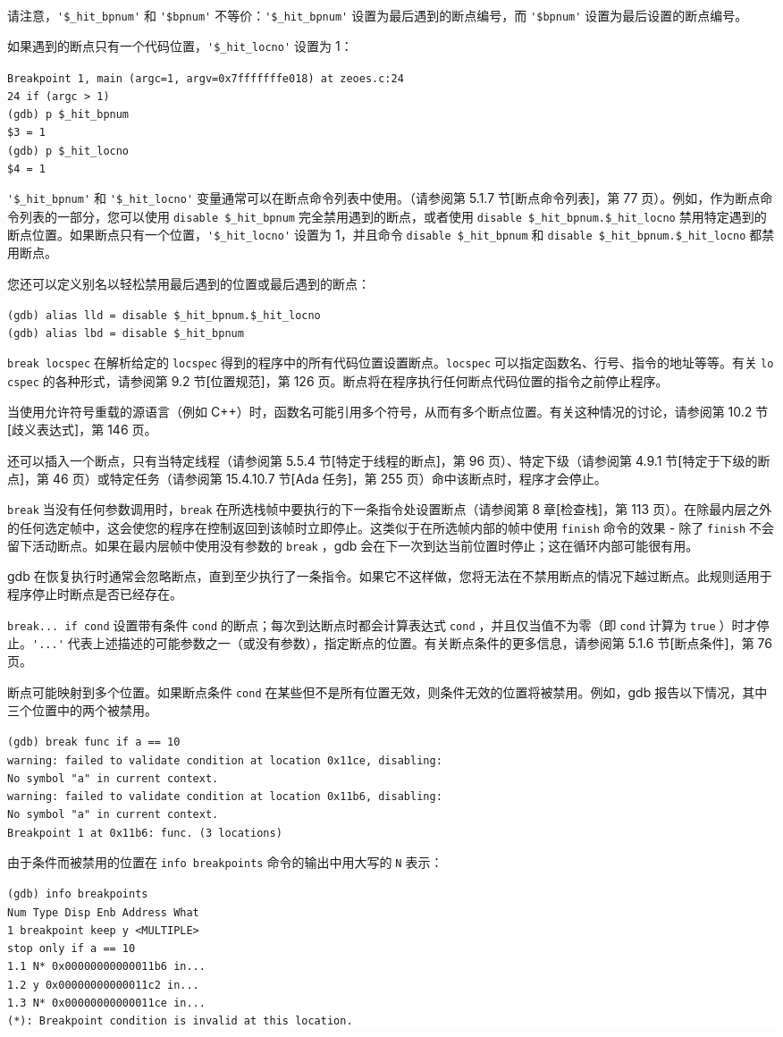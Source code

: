 请注意，`'$_hit_bpnum'` 和 `'$bpnum'` 不等价：`'$_hit_bpnum'` 设置为最后遇到的断点编号，而 `'$bpnum'` 设置为最后设置的断点编号。

如果遇到的断点只有一个代码位置，`'$_hit_locno'` 设置为 1：

```
Breakpoint 1, main (argc=1, argv=0x7fffffffe018) at zeoes.c:24
24 if (argc > 1)
(gdb) p $_hit_bpnum
$3 = 1
(gdb) p $_hit_locno
$4 = 1
```

`'$_hit_bpnum'` 和 `'$_hit_locno'` 变量通常可以在断点命令列表中使用。（请参阅第 5.1.7 节[断点命令列表]，第 77 页）。例如，作为断点命令列表的一部分，您可以使用 `disable $_hit_bpnum` 完全禁用遇到的断点，或者使用 `disable $_hit_bpnum.$_hit_locno` 禁用特定遇到的断点位置。如果断点只有一个位置，`'$_hit_locno'` 设置为 1，并且命令 `disable $_hit_bpnum` 和 `disable $_hit_bpnum.$_hit_locno` 都禁用断点。

您还可以定义别名以轻松禁用最后遇到的位置或最后遇到的断点：

```
(gdb) alias lld = disable $_hit_bpnum.$_hit_locno
(gdb) alias lbd = disable $_hit_bpnum
```

`break locspec` 在解析给定的 `locspec` 得到的程序中的所有代码位置设置断点。`locspec` 可以指定函数名、行号、指令的地址等等。有关 `locspec` 的各种形式，请参阅第 9.2 节[位置规范]，第 126 页。断点将在程序执行任何断点代码位置的指令之前停止程序。

当使用允许符号重载的源语言（例如 C++）时，函数名可能引用多个符号，从而有多个断点位置。有关这种情况的讨论，请参阅第 10.2 节[歧义表达式]，第 146 页。

还可以插入一个断点，只有当特定线程（请参阅第 5.5.4 节[特定于线程的断点]，第 96 页）、特定下级（请参阅第 4.9.1 节[特定于下级的断点]，第 46 页）或特定任务（请参阅第 15.4.10.7 节[Ada 任务]，第 255 页）命中该断点时，程序才会停止。

`break` 当没有任何参数调用时，`break` 在所选栈帧中要执行的下一条指令处设置断点（请参阅第 8 章[检查栈]，第 113 页）。在除最内层之外的任何选定帧中，这会使您的程序在控制返回到该帧时立即停止。这类似于在所选帧内部的帧中使用 `finish` 命令的效果 - 除了 `finish` 不会留下活动断点。如果在最内层帧中使用没有参数的 `break` ，gdb 会在下一次到达当前位置时停止；这在循环内部可能很有用。

gdb 在恢复执行时通常会忽略断点，直到至少执行了一条指令。如果它不这样做，您将无法在不禁用断点的情况下越过断点。此规则适用于程序停止时断点是否已经存在。

`break... if cond` 设置带有条件 `cond` 的断点；每次到达断点时都会计算表达式 `cond` ，并且仅当值不为零（即 `cond` 计算为 `true` ）时才停止。`'...'` 代表上述描述的可能参数之一（或没有参数），指定断点的位置。有关断点条件的更多信息，请参阅第 5.1.6 节[断点条件]，第 76 页。

断点可能映射到多个位置。如果断点条件 `cond` 在某些但不是所有位置无效，则条件无效的位置将被禁用。例如，gdb 报告以下情况，其中三个位置中的两个被禁用。

```
(gdb) break func if a == 10
warning: failed to validate condition at location 0x11ce, disabling:
No symbol "a" in current context.
warning: failed to validate condition at location 0x11b6, disabling:
No symbol "a" in current context.
Breakpoint 1 at 0x11b6: func. (3 locations)
```

由于条件而被禁用的位置在 `info breakpoints` 命令的输出中用大写的 `N` 表示：

```
(gdb) info breakpoints
Num Type Disp Enb Address What
1 breakpoint keep y <MULTIPLE>
stop only if a == 10
1.1 N* 0x00000000000011b6 in...
1.2 y 0x00000000000011c2 in...
1.3 N* 0x00000000000011ce in...
(*): Breakpoint condition is invalid at this location.
```
